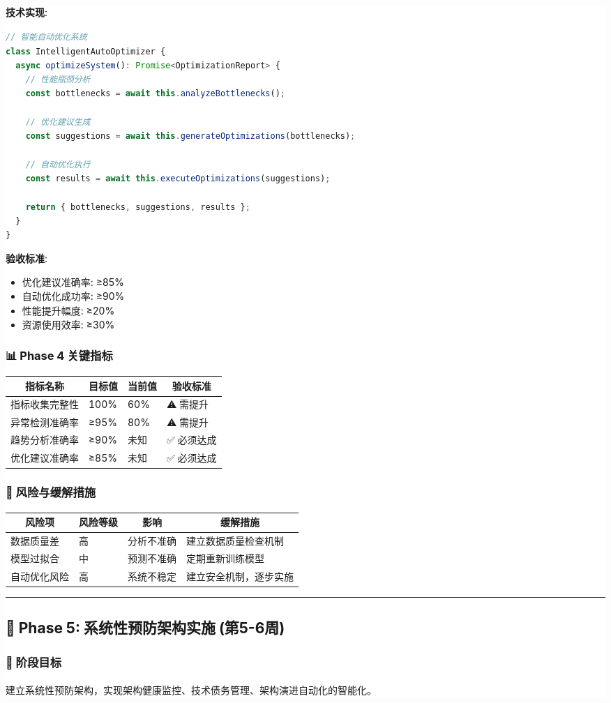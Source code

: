 **技术实现**:
```typescript
// 智能自动优化系统
class IntelligentAutoOptimizer {
  async optimizeSystem(): Promise<OptimizationReport> {
    // 性能瓶颈分析
    const bottlenecks = await this.analyzeBottlenecks();
    
    // 优化建议生成
    const suggestions = await this.generateOptimizations(bottlenecks);
    
    // 自动优化执行
    const results = await this.executeOptimizations(suggestions);
    
    return { bottlenecks, suggestions, results };
  }
}
```

**验收标准**:
- 优化建议准确率: ≥85%
- 自动优化成功率: ≥90%
- 性能提升幅度: ≥20%
- 资源使用效率: ≥30%

### 📊 Phase 4 关键指标

| 指标名称 | 目标值 | 当前值 | 验收标准 |
|---------|-------|-------|---------|
| 指标收集完整性 | 100% | 60% | ⚠️ 需提升 |
| 异常检测准确率 | ≥95% | 80% | ⚠️ 需提升 |
| 趋势分析准确率 | ≥90% | 未知 | ✅ 必须达成 |
| 优化建议准确率 | ≥85% | 未知 | ✅ 必须达成 |

### 🚨 风险与缓解措施

| 风险项 | 风险等级 | 影响 | 缓解措施 |
|-------|---------|------|---------|
| 数据质量差 | 高 | 分析不准确 | 建立数据质量检查机制 |
| 模型过拟合 | 中 | 预测不准确 | 定期重新训练模型 |
| 自动优化风险 | 高 | 系统不稳定 | 建立安全机制，逐步实施 |

---

## 📅 Phase 5: 系统性预防架构实施 (第5-6周)

### 🎯 阶段目标
建立系统性预防架构，实现架构健康监控、技术债务管理、架构演进自动化的智能化。
